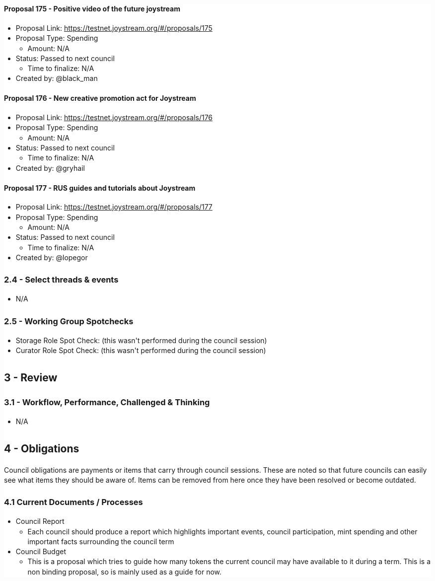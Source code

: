#### Proposal 175 - Positive video of the future joystream
- Proposal Link: https://testnet.joystream.org/#/proposals/175
- Proposal Type: Spending
	- Amount: N/A
- Status: Passed to next council
	- Time to finalize: N/A
- Created by: @black_man

#### Proposal 176 - New creative promotion act for Joystream
- Proposal Link: https://testnet.joystream.org/#/proposals/176
- Proposal Type: Spending
	- Amount: N/A
- Status: Passed to next council
	- Time to finalize: N/A
- Created by: @gryhail

#### Proposal 177 - RUS guides and tutorials about Joystream
- Proposal Link: https://testnet.joystream.org/#/proposals/177
- Proposal Type: Spending
	- Amount: N/A
- Status: Passed to next council
	- Time to finalize: N/A
- Created by: @lopegor


### 2.4 - Select threads & events
- N/A

### 2.5 - Working Group Spotchecks
- Storage Role Spot Check: (this wasn't performed during the council session)
- Curator Role Spot Check: (this wasn't performed during the council session)

## 3 - Review
### 3.1 - Workflow, Performance, Challenged & Thinking
* N/A

## 4 - Obligations
Council obligations are payments or items that carry through council sessions. These are noted so that future councils can easily see what items they should be aware of. Items can be removed from here once they have been resolved or become outdated.

### 4.1 Current Documents / Processes
- Council Report
	- Each council should produce a report which highlights important events, council participation, mint spending and other important facts surrounding the council term
- Council Budget
	- This is a proposal which tries to guide how many tokens the current council may have available to it during a term. This is a non binding proposal, so is mainly used as a guide for now.
